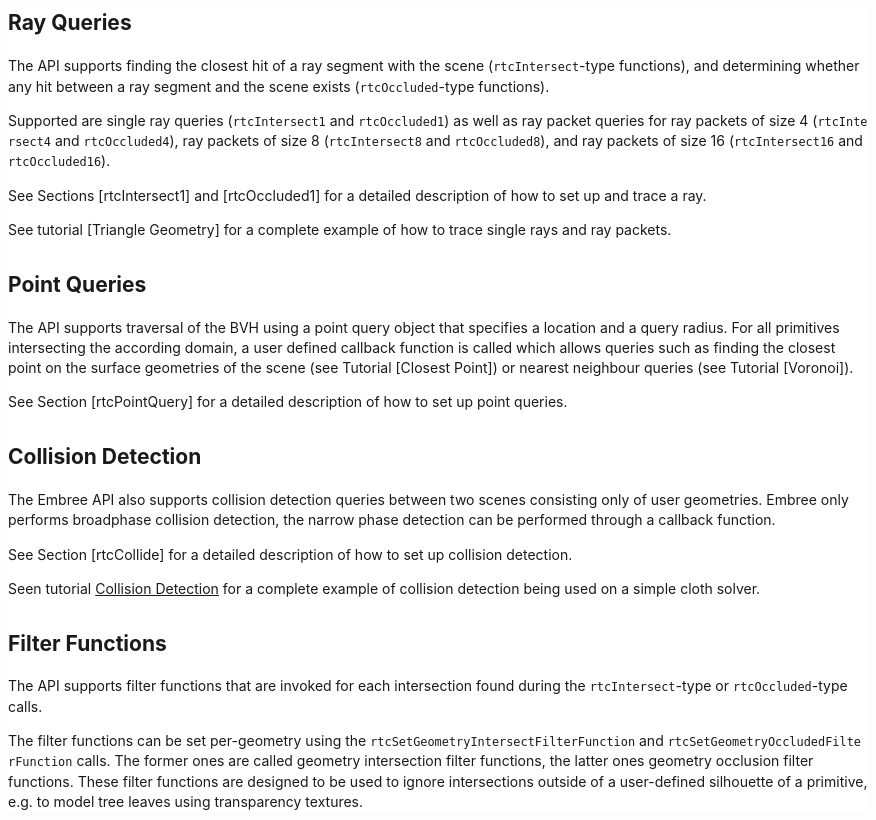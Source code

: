 Ray Queries
-----------

The API supports finding the closest hit of a ray segment with the
scene (`rtcIntersect`-type functions), and determining whether any hit
between a ray segment and the scene exists (`rtcOccluded`-type
functions).

Supported are single ray queries (`rtcIntersect1` and `rtcOccluded1`)
as well as ray packet queries for ray packets of size 4
(`rtcIntersect4` and `rtcOccluded4`), ray packets of size 8
(`rtcIntersect8` and `rtcOccluded8`), and ray packets of size 16
(`rtcIntersect16` and `rtcOccluded16`).

See Sections [rtcIntersect1] and [rtcOccluded1] for a detailed
description of how to set up and trace a ray.

See tutorial [Triangle Geometry] for a complete example of how to
trace single rays and ray packets.

Point Queries
-------------

The API supports traversal of the BVH using a point query object that
specifies a location and a query radius. For all primitives
intersecting the according domain, a user defined callback function is
called which allows queries such as finding the closest point on the
surface geometries of the scene (see Tutorial [Closest Point]) or
nearest neighbour queries (see Tutorial [Voronoi]).

See Section [rtcPointQuery] for a detailed description of how to set
up point queries.

Collision Detection
-------------------

The Embree API also supports collision detection queries between two
scenes consisting only of user geometries. Embree only performs
broadphase collision detection, the narrow phase detection can be
performed through a callback function.

See Section [rtcCollide] for a detailed description of how to set up
collision detection.

Seen tutorial [Collision Detection](#collision-detection) for a
complete example of collision detection being used on a simple cloth
solver.

Filter Functions
----------------

The API supports filter functions that are invoked for each
intersection found during the `rtcIntersect`-type or `rtcOccluded`-type
calls.

The filter functions can be set per-geometry using the
`rtcSetGeometryIntersectFilterFunction` and
`rtcSetGeometryOccludedFilterFunction` calls. The former ones are
called geometry intersection filter functions, the latter ones geometry
occlusion filter functions. These filter functions are designed to be
used to ignore intersections outside of a user-defined silhouette of a
primitive, e.g. to model tree leaves using transparency textures.
